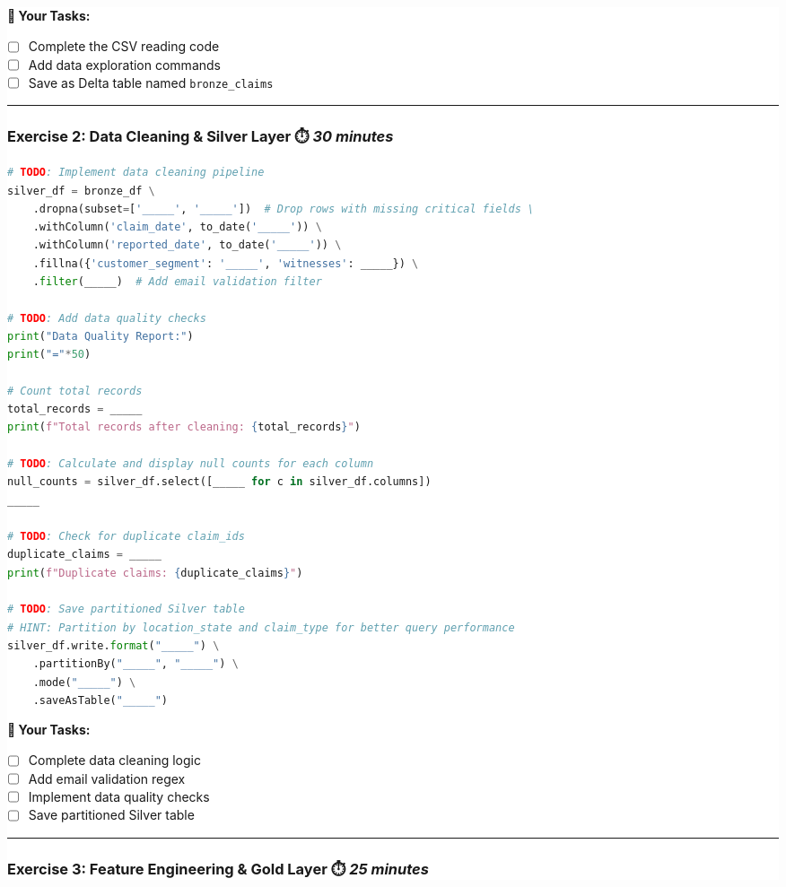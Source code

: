 **🎯 Your Tasks:**

- [ ] Complete the CSV reading code
- [ ] Add data exploration commands
- [ ] Save as Delta table named `bronze_claims`

---

### **Exercise 2: Data Cleaning & Silver Layer** ⏱️ _30 minutes_

```python
# TODO: Implement data cleaning pipeline
silver_df = bronze_df \
    .dropna(subset=['_____', '_____'])  # Drop rows with missing critical fields \
    .withColumn('claim_date', to_date('_____')) \
    .withColumn('reported_date', to_date('_____')) \
    .fillna({'customer_segment': '_____', 'witnesses': _____}) \
    .filter(_____)  # Add email validation filter

# TODO: Add data quality checks
print("Data Quality Report:")
print("="*50)

# Count total records
total_records = _____
print(f"Total records after cleaning: {total_records}")

# TODO: Calculate and display null counts for each column
null_counts = silver_df.select([_____ for c in silver_df.columns])
_____

# TODO: Check for duplicate claim_ids
duplicate_claims = _____
print(f"Duplicate claims: {duplicate_claims}")

# TODO: Save partitioned Silver table
# HINT: Partition by location_state and claim_type for better query performance
silver_df.write.format("_____") \
    .partitionBy("_____", "_____") \
    .mode("_____") \
    .saveAsTable("_____")
```

**🎯 Your Tasks:**

- [ ] Complete data cleaning logic
- [ ] Add email validation regex
- [ ] Implement data quality checks
- [ ] Save partitioned Silver table

---

### **Exercise 3: Feature Engineering & Gold Layer** ⏱️ _25 minutes_
